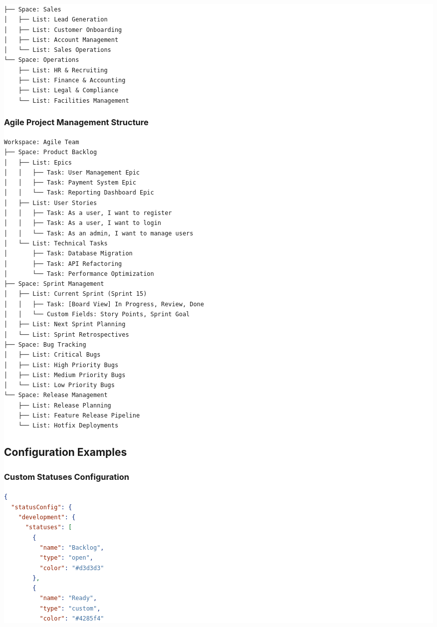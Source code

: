```
├── Space: Sales
│   ├── List: Lead Generation
│   ├── List: Customer Onboarding
│   ├── List: Account Management
│   └── List: Sales Operations
└── Space: Operations
    ├── List: HR & Recruiting
    ├── List: Finance & Accounting
    ├── List: Legal & Compliance
    └── List: Facilities Management
```

### Agile Project Management Structure
```
Workspace: Agile Team
├── Space: Product Backlog
│   ├── List: Epics
│   │   ├── Task: User Management Epic
│   │   ├── Task: Payment System Epic
│   │   └── Task: Reporting Dashboard Epic
│   ├── List: User Stories
│   │   ├── Task: As a user, I want to register
│   │   ├── Task: As a user, I want to login
│   │   └── Task: As an admin, I want to manage users
│   └── List: Technical Tasks
│       ├── Task: Database Migration
│       ├── Task: API Refactoring
│       └── Task: Performance Optimization
├── Space: Sprint Management
│   ├── List: Current Sprint (Sprint 15)
│   │   ├── Task: [Board View] In Progress, Review, Done
│   │   └── Custom Fields: Story Points, Sprint Goal
│   ├── List: Next Sprint Planning
│   └── List: Sprint Retrospectives
├── Space: Bug Tracking
│   ├── List: Critical Bugs
│   ├── List: High Priority Bugs
│   ├── List: Medium Priority Bugs
│   └── List: Low Priority Bugs
└── Space: Release Management
    ├── List: Release Planning
    ├── List: Feature Release Pipeline
    └── List: Hotfix Deployments
```

## Configuration Examples

### Custom Statuses Configuration
```json
{
  "statusConfig": {
    "development": {
      "statuses": [
        {
          "name": "Backlog",
          "type": "open",
          "color": "#d3d3d3"
        },
        {
          "name": "Ready",
          "type": "custom", 
          "color": "#4285f4"
```